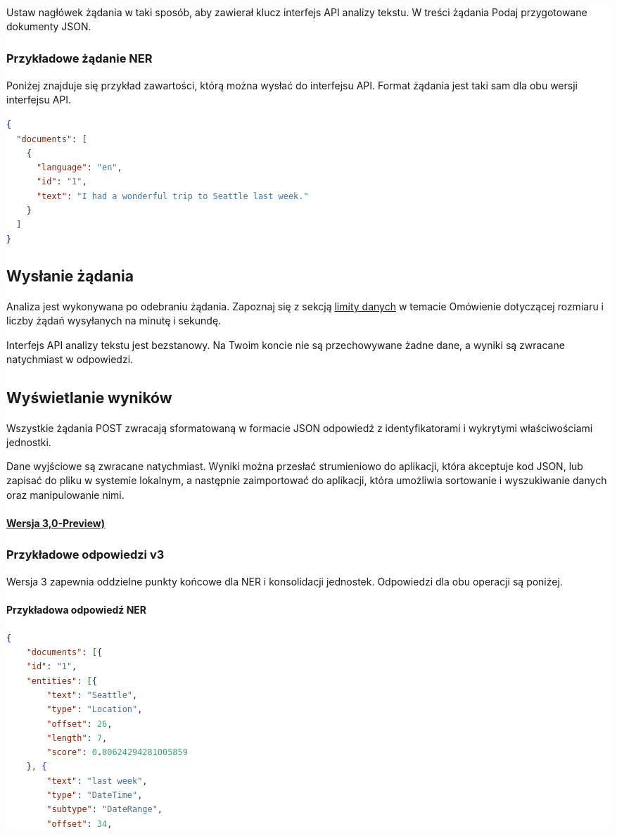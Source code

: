 
Ustaw nagłówek żądania w taki sposób, aby zawierał klucz interfejs API analizy tekstu. W treści żądania Podaj przygotowane dokumenty JSON.

### <a name="example-ner-request"></a>Przykładowe żądanie NER 

Poniżej znajduje się przykład zawartości, którą można wysłać do interfejsu API. Format żądania jest taki sam dla obu wersji interfejsu API.

```json
{
  "documents": [
    {
      "language": "en",
      "id": "1",
      "text": "I had a wonderful trip to Seattle last week."
    }
  ]
}
```

## <a name="post-the-request"></a>Wysłanie żądania

Analiza jest wykonywana po odebraniu żądania. Zapoznaj się z sekcją [limity danych](../overview.md#data-limits) w temacie Omówienie dotyczącej rozmiaru i liczby żądań wysyłanych na minutę i sekundę.

Interfejs API analizy tekstu jest bezstanowy. Na Twoim koncie nie są przechowywane żadne dane, a wyniki są zwracane natychmiast w odpowiedzi.

## <a name="view-results"></a>Wyświetlanie wyników

Wszystkie żądania POST zwracają sformatowaną w formacie JSON odpowiedź z identyfikatorami i wykrytymi właściwościami jednostki.

Dane wyjściowe są zwracane natychmiast. Wyniki można przesłać strumieniowo do aplikacji, która akceptuje kod JSON, lub zapisać do pliku w systemie lokalnym, a następnie zaimportować do aplikacji, która umożliwia sortowanie i wyszukiwanie danych oraz manipulowanie nimi.


#### <a name="version-30-previewtabversion-3"></a>[Wersja 3,0-Preview)](#tab/version-3)

### <a name="example-v3-responses"></a>Przykładowe odpowiedzi v3

Wersja 3 zapewnia oddzielne punkty końcowe dla NER i konsolidacji jednostek. Odpowiedzi dla obu operacji są poniżej.

#### <a name="example-ner-response"></a>Przykładowa odpowiedź NER

```json
{
    "documents": [{
    "id": "1",
    "entities": [{
        "text": "Seattle",
        "type": "Location",
        "offset": 26,
        "length": 7,
        "score": 0.80624294281005859
    }, {
        "text": "last week",
        "type": "DateTime",
        "subtype": "DateRange",
        "offset": 34,
```